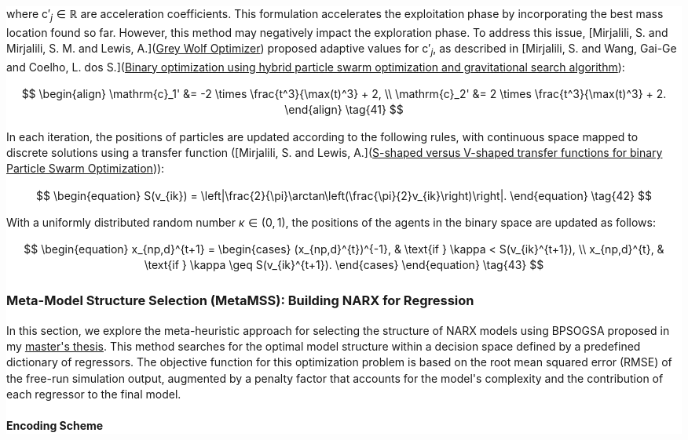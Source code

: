 where $\mathrm{c}'_j \in \mathbb{R}$ are acceleration coefficients. This formulation accelerates the exploitation phase by incorporating the best mass location found so far. However, this method may negatively impact the exploration phase. To address this issue, [Mirjalili, S. and Mirjalili, S. M. and Lewis, A.]([Grey Wolf Optimizer](https://www.sciencedirect.com/science/article/abs/pii/S0965997813001853)) proposed adaptive values for $\mathrm{c}'_j$, as described in [Mirjalili, S. and Wang, Gai-Ge and Coelho, L. dos S.]([Binary optimization using hybrid particle swarm optimization and gravitational search algorithm](https://dl.acm.org/doi/10.1007/s00521-014-1629-6)):

$$
\begin{align}
    \mathrm{c}_1' &= -2 \times \frac{t^3}{\max(t)^3} + 2, \\
    \mathrm{c}_2' &= 2 \times \frac{t^3}{\max(t)^3} + 2.
\end{align}
\tag{41}
$$

In each iteration, the positions of particles are updated according to the following rules, with continuous space mapped to discrete solutions using a transfer function ([Mirjalili, S. and Lewis, A.]([S-shaped versus V-shaped transfer functions for binary Particle Swarm Optimization](https://www.sciencedirect.com/science/article/abs/pii/S2210650212000648))):

$$
\begin{equation}
    S(v_{ik}) = \left|\frac{2}{\pi}\arctan\left(\frac{\pi}{2}v_{ik}\right)\right|.
\end{equation}
\tag{42}
$$

With a uniformly distributed random number $\kappa \in (0,1)$, the positions of the agents in the binary space are updated as follows:

$$
\begin{equation}
    x_{np,d}^{t+1} =
    \begin{cases}
        (x_{np,d}^{t})^{-1}, & \text{if } \kappa < S(v_{ik}^{t+1}), \\
        x_{np,d}^{t}, & \text{if } \kappa \geq S(v_{ik}^{t+1}).
    \end{cases}
\end{equation}
\tag{43}
$$

### Meta-Model Structure Selection (MetaMSS): Building NARX for Regression

In this section, we explore the meta-heuristic approach for selecting the structure of NARX models using BPSOGSA proposed in my [master's thesis](https://ufsj.edu.br/portal2-repositorio/File/ppgel/225-2020-02-17-DissertacaoWilsonLacerda.pdf). This method searches for the optimal model structure within a decision space defined by a predefined dictionary of regressors. The objective function for this optimization problem is based on the root mean squared error (RMSE) of the free-run simulation output, augmented by a penalty factor that accounts for the model's complexity and the contribution of each regressor to the final model.

#### Encoding Scheme
